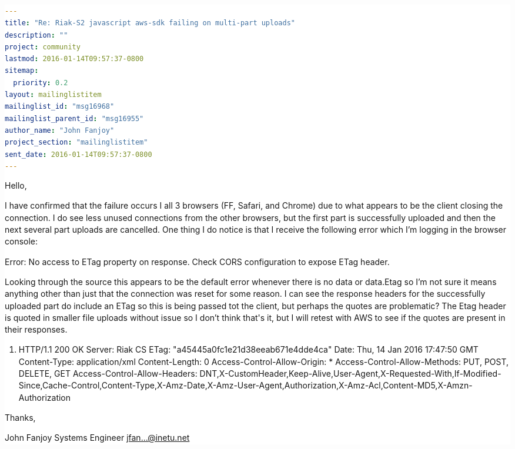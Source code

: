 ```yaml
---
title: "Re: Riak-S2 javascript aws-sdk failing on multi-part uploads"
description: ""
project: community
lastmod: 2016-01-14T09:57:37-0800
sitemap:
  priority: 0.2
layout: mailinglistitem
mailinglist_id: "msg16968"
mailinglist_parent_id: "msg16955"
author_name: "John Fanjoy"
project_section: "mailinglistitem"
sent_date: 2016-01-14T09:57:37-0800
---
```



Hello,

I have confirmed that the failure occurs I all 3 browsers (FF, Safari, and 
Chrome) due to what appears to be the client closing the connection. I do see 
less unused connections from the other browsers, but the first part is 
successfully uploaded and then the next several part uploads are cancelled. One 
thing I do notice is that I receive the following error which I’m logging in 
the browser console:

Error: No access to ETag property on response. Check CORS configuration to 
expose ETag header. 

Looking through the source this appears to be the default error whenever there 
is no data or data.Etag so I’m not sure it means anything other than just that 
the connection was reset for some reason. I can see the response headers for 
the successfully uploaded part do include an ETag so this is being passed tot 
the client, but perhaps the quotes are problematic? The Etag header is quoted 
in smaller file uploads without issue so I don’t think that's it, but I will 
retest with AWS to see if the quotes are present in their responses.

 1. HTTP/1.1 200 OK
Server: Riak CS
ETag: "a45445a0fc1e21d38eeab671e4dde4ca"
Date: Thu, 14 Jan 2016 17:47:50 GMT
Content-Type: application/xml
Content-Length: 0
Access-Control-Allow-Origin: \*
Access-Control-Allow-Methods: PUT, POST, DELETE, GET
Access-Control-Allow-Headers: 
DNT,X-CustomHeader,Keep-Alive,User-Agent,X-Requested-With,If-Modified-Since,Cache-Control,Content-Type,X-Amz-Date,X-Amz-User-Agent,Authorization,X-Amz-Acl,Content-MD5,X-Amzn-Authorization


Thanks, 

John Fanjoy
Systems Engineer
jfan...@inetu.net
